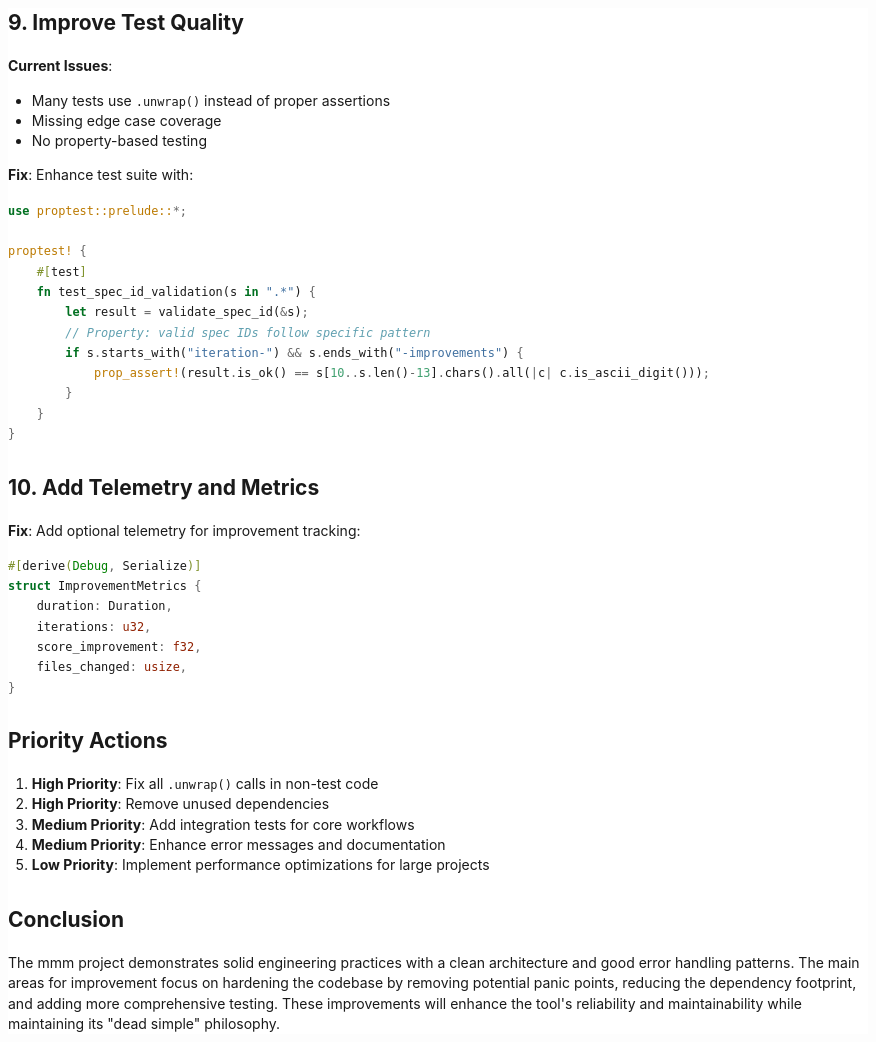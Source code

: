 ## 9. Improve Test Quality

**Current Issues**:
- Many tests use `.unwrap()` instead of proper assertions
- Missing edge case coverage
- No property-based testing

**Fix**: Enhance test suite with:
```rust
use proptest::prelude::*;

proptest! {
    #[test]
    fn test_spec_id_validation(s in ".*") {
        let result = validate_spec_id(&s);
        // Property: valid spec IDs follow specific pattern
        if s.starts_with("iteration-") && s.ends_with("-improvements") {
            prop_assert!(result.is_ok() == s[10..s.len()-13].chars().all(|c| c.is_ascii_digit()));
        }
    }
}
```

## 10. Add Telemetry and Metrics

**Fix**: Add optional telemetry for improvement tracking:
```rust
#[derive(Debug, Serialize)]
struct ImprovementMetrics {
    duration: Duration,
    iterations: u32,
    score_improvement: f32,
    files_changed: usize,
}
```

## Priority Actions

1. **High Priority**: Fix all `.unwrap()` calls in non-test code
2. **High Priority**: Remove unused dependencies
3. **Medium Priority**: Add integration tests for core workflows
4. **Medium Priority**: Enhance error messages and documentation
5. **Low Priority**: Implement performance optimizations for large projects

## Conclusion

The mmm project demonstrates solid engineering practices with a clean architecture and good error handling patterns. The main areas for improvement focus on hardening the codebase by removing potential panic points, reducing the dependency footprint, and adding more comprehensive testing. These improvements will enhance the tool's reliability and maintainability while maintaining its "dead simple" philosophy.